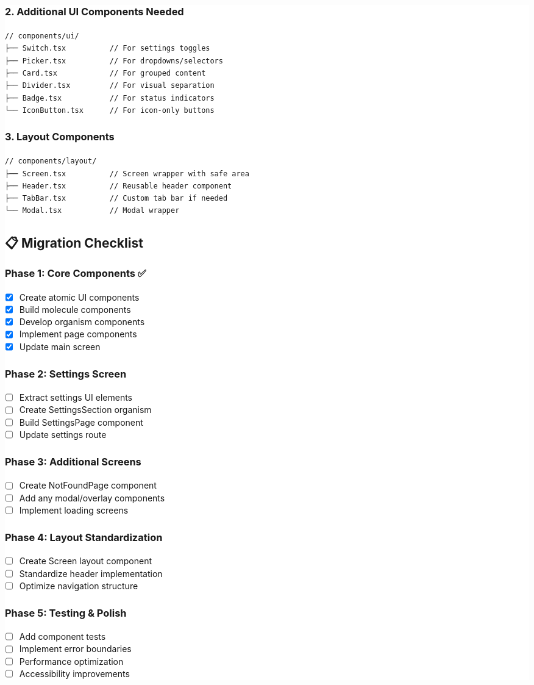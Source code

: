 ### 2. Additional UI Components Needed
```tsx
// components/ui/
├── Switch.tsx          // For settings toggles
├── Picker.tsx          // For dropdowns/selectors
├── Card.tsx            // For grouped content
├── Divider.tsx         // For visual separation
├── Badge.tsx           // For status indicators
└── IconButton.tsx      // For icon-only buttons
```

### 3. Layout Components
```tsx
// components/layout/
├── Screen.tsx          // Screen wrapper with safe area
├── Header.tsx          // Reusable header component
├── TabBar.tsx          // Custom tab bar if needed
└── Modal.tsx           // Modal wrapper
```

## 📋 Migration Checklist

### Phase 1: Core Components ✅
- [x] Create atomic UI components
- [x] Build molecule components
- [x] Develop organism components
- [x] Implement page components
- [x] Update main screen

### Phase 2: Settings Screen
- [ ] Extract settings UI elements
- [ ] Create SettingsSection organism
- [ ] Build SettingsPage component
- [ ] Update settings route

### Phase 3: Additional Screens
- [ ] Create NotFoundPage component
- [ ] Add any modal/overlay components
- [ ] Implement loading screens

### Phase 4: Layout Standardization
- [ ] Create Screen layout component
- [ ] Standardize header implementation
- [ ] Optimize navigation structure

### Phase 5: Testing & Polish
- [ ] Add component tests
- [ ] Implement error boundaries
- [ ] Performance optimization
- [ ] Accessibility improvements
